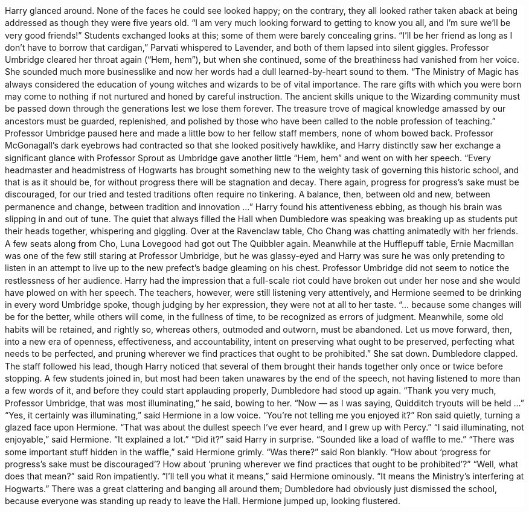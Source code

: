 Harry glanced around. None of the faces he could see looked happy; on the contrary, they all looked rather taken aback at being addressed as though they were five years old.
“I am very much looking forward to getting to know you all, and I’m sure we’ll be very good friends!”
Students exchanged looks at this; some of them were barely concealing grins.
“I’ll be her friend as long as I don’t have to borrow that cardigan,” Parvati whispered to Lavender, and both of them lapsed into silent giggles.
Professor Umbridge cleared her throat again (“Hem, hem”), but when she continued, some of the breathiness had vanished from her voice. She sounded much more businesslike and now her words had a dull learned-by-heart sound to them.
“The Ministry of Magic has always considered the education of young witches and wizards to be of vital importance. The rare gifts with which you were born may come to nothing if not nurtured and honed by careful instruction. The ancient skills unique to the Wizarding community must be passed down through the generations lest we lose them forever. The treasure trove of magical knowledge amassed by our ancestors must be guarded, replenished, and polished by those who have been called to the noble profession of teaching.”
Professor Umbridge paused here and made a little bow to her fellow staff members, none of whom bowed back. Professor McGonagall’s dark eyebrows had contracted so that she looked positively hawklike, and Harry distinctly saw her exchange a significant glance with Professor Sprout as Umbridge gave another little “Hem, hem” and went on with her speech.
“Every headmaster and headmistress of Hogwarts has brought something new to the weighty task of governing this historic school, and that is as it should be, for without progress there will be stagnation and decay. There again, progress for progress’s sake must be discouraged, for our tried and tested traditions often require no tinkering. A balance, then, between old and new, between permanence and change, between tradition and innovation …”
Harry found his attentiveness ebbing, as though his brain was slipping in and out of tune. The quiet that always filled the Hall when Dumbledore was speaking was breaking up as students put their heads together, whispering and giggling. Over at the Ravenclaw table, Cho Chang was chatting animatedly with her friends. A few seats along from Cho, Luna Lovegood had got out The Quibbler again. Meanwhile at the Hufflepuff table, Ernie Macmillan was one of the few still staring at Professor Umbridge, but he was glassy-eyed and Harry was sure he was only pretending to listen in an attempt to live up to the new prefect’s badge gleaming on his chest.
Professor Umbridge did not seem to notice the restlessness of her audience. Harry had the impression that a full-scale riot could have broken out under her nose and she would have plowed on with her speech. The teachers, however, were still listening very attentively, and Hermione seemed to be drinking in every word Umbridge spoke, though judging by her expression, they were not at all to her taste.
“… because some changes will be for the better, while others will come, in the fullness of time, to be recognized as errors of judgment. Meanwhile, some old habits will be retained, and rightly so, whereas others, outmoded and outworn, must be abandoned. Let us move forward, then, into a new era of openness, effectiveness, and accountability, intent on preserving what ought to be preserved, perfecting what needs to be perfected, and pruning wherever we find practices that ought to be prohibited.”
She sat down. Dumbledore clapped. The staff followed his lead, though Harry noticed that several of them brought their hands together only once or twice before stopping. A few students joined in, but most had been taken unawares by the end of the speech, not having listened to more than a few words of it, and before they could start applauding properly, Dumbledore had stood up again.
“Thank you very much, Professor Umbridge, that was most illuminating,” he said, bowing to her. “Now — as I was saying, Quidditch tryouts will be held …”
“Yes, it certainly was illuminating,” said Hermione in a low voice.
“You’re not telling me you enjoyed it?” Ron said quietly, turning a glazed face upon Hermione. “That was about the dullest speech I’ve ever heard, and I grew up with Percy.”
“I said illuminating, not enjoyable,” said Hermione. “It explained a lot.”
“Did it?” said Harry in surprise. “Sounded like a load of waffle to me.”
“There was some important stuff hidden in the waffle,” said Hermione grimly.
“Was there?” said Ron blankly.
“How about ‘progress for progress’s sake must be discouraged’? How about ‘pruning wherever we find practices that ought to be prohibited’?”
“Well, what does that mean?” said Ron impatiently.
“I’ll tell you what it means,” said Hermione ominously. “It means the Ministry’s interfering at Hogwarts.”
There was a great clattering and banging all around them; Dumbledore had obviously just dismissed the school, because everyone was standing up ready to leave the Hall. Hermione jumped up, looking flustered.